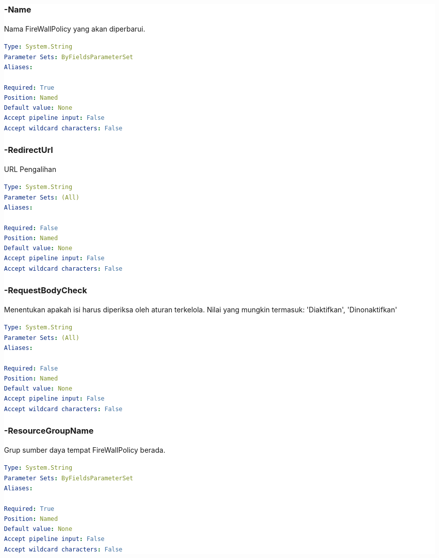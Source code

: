 ### -Name
Nama FireWallPolicy yang akan diperbarui.

```yaml
Type: System.String
Parameter Sets: ByFieldsParameterSet
Aliases:

Required: True
Position: Named
Default value: None
Accept pipeline input: False
Accept wildcard characters: False
```

### -RedirectUrl
URL Pengalihan

```yaml
Type: System.String
Parameter Sets: (All)
Aliases:

Required: False
Position: Named
Default value: None
Accept pipeline input: False
Accept wildcard characters: False
```

### -RequestBodyCheck
Menentukan apakah isi harus diperiksa oleh aturan terkelola. Nilai yang mungkin termasuk: 'Diaktifkan', 'Dinonaktifkan'

```yaml
Type: System.String
Parameter Sets: (All)
Aliases:

Required: False
Position: Named
Default value: None
Accept pipeline input: False
Accept wildcard characters: False
```

### -ResourceGroupName
Grup sumber daya tempat FireWallPolicy berada.

```yaml
Type: System.String
Parameter Sets: ByFieldsParameterSet
Aliases:

Required: True
Position: Named
Default value: None
Accept pipeline input: False
Accept wildcard characters: False
```
